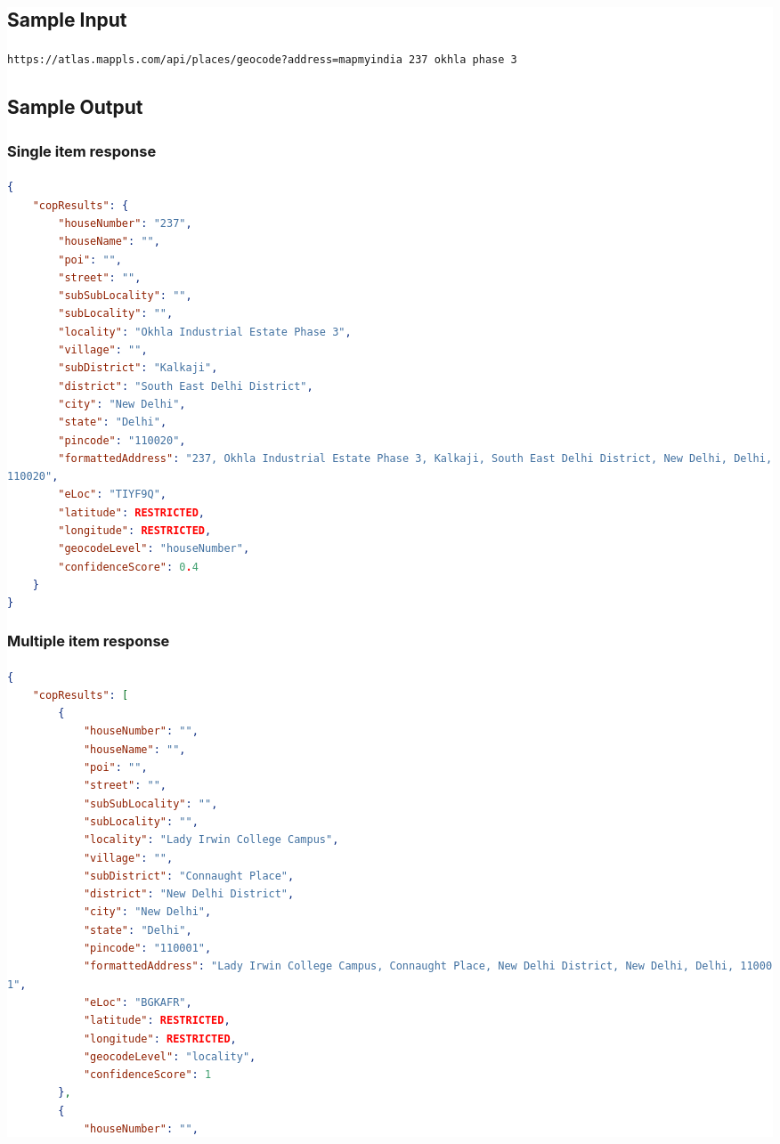 ## Sample Input

`https://atlas.mappls.com/api/places/geocode?address=mapmyindia 237 okhla phase 3`

## Sample Output

### Single item response
```json
{
    "copResults": {
        "houseNumber": "237",
        "houseName": "",
        "poi": "",
        "street": "",
        "subSubLocality": "",
        "subLocality": "",
        "locality": "Okhla Industrial Estate Phase 3",
        "village": "",
        "subDistrict": "Kalkaji",
        "district": "South East Delhi District",
        "city": "New Delhi",
        "state": "Delhi",
        "pincode": "110020",
        "formattedAddress": "237, Okhla Industrial Estate Phase 3, Kalkaji, South East Delhi District, New Delhi, Delhi, 110020",
        "eLoc": "TIYF9Q",
        "latitude": RESTRICTED,
        "longitude": RESTRICTED,
        "geocodeLevel": "houseNumber",
        "confidenceScore": 0.4
    }
}
```

### Multiple item response
```json
{
    "copResults": [
        {
            "houseNumber": "",
            "houseName": "",
            "poi": "",
            "street": "",
            "subSubLocality": "",
            "subLocality": "",
            "locality": "Lady Irwin College Campus",
            "village": "",
            "subDistrict": "Connaught Place",
            "district": "New Delhi District",
            "city": "New Delhi",
            "state": "Delhi",
            "pincode": "110001",
            "formattedAddress": "Lady Irwin College Campus, Connaught Place, New Delhi District, New Delhi, Delhi, 110001",
            "eLoc": "BGKAFR",
            "latitude": RESTRICTED,
            "longitude": RESTRICTED,
            "geocodeLevel": "locality",
            "confidenceScore": 1
        },
        {
            "houseNumber": "",
```